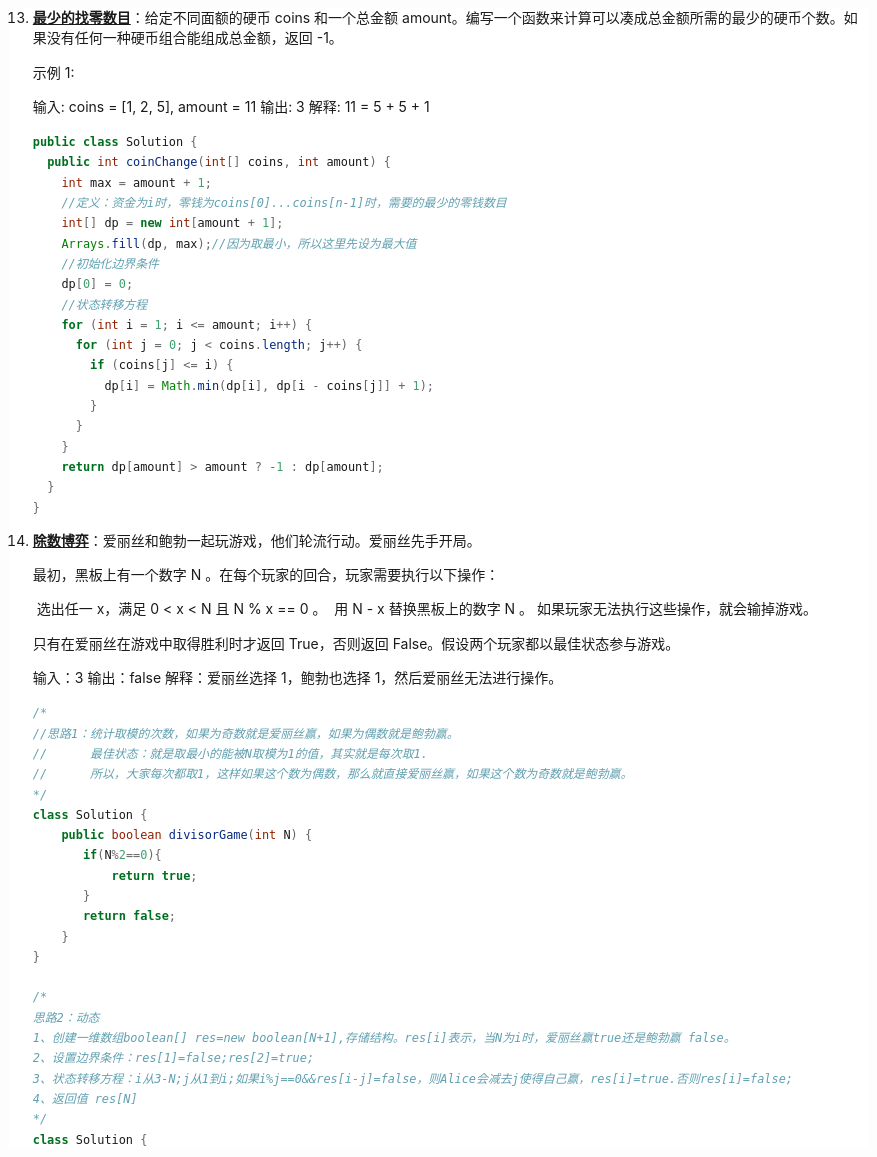 13. <u>**最少的找零数目**</u>：给定不同面额的硬币 coins 和一个总金额 amount。编写一个函数来计算可以凑成总金额所需的最少的硬币个数。如果没有任何一种硬币组合能组成总金额，返回 -1。

    示例 1:

    输入: coins = [1, 2, 5], amount = 11
    输出: 3 
    解释: 11 = 5 + 5 + 1

    ```java
    public class Solution {
      public int coinChange(int[] coins, int amount) {
        int max = amount + 1;
        //定义：资金为i时，零钱为coins[0]...coins[n-1]时，需要的最少的零钱数目
        int[] dp = new int[amount + 1];
        Arrays.fill(dp, max);//因为取最小，所以这里先设为最大值
        //初始化边界条件
        dp[0] = 0;
        //状态转移方程
        for (int i = 1; i <= amount; i++) {
          for (int j = 0; j < coins.length; j++) {
            if (coins[j] <= i) {
              dp[i] = Math.min(dp[i], dp[i - coins[j]] + 1);
            }
          }
        }
        return dp[amount] > amount ? -1 : dp[amount];
      }
    }
    ```

3. <u>**除数博弈**</u>：爱丽丝和鲍勃一起玩游戏，他们轮流行动。爱丽丝先手开局。

   最初，黑板上有一个数字 N 。在每个玩家的回合，玩家需要执行以下操作：

   ​					选出任一 x，满足 0 < x < N 且 N % x == 0 。
   ​					用 N - x 替换黑板上的数字 N 。
   如果玩家无法执行这些操作，就会输掉游戏。

   只有在爱丽丝在游戏中取得胜利时才返回 True，否则返回 False。假设两个玩家都以最佳状态参与游戏。

   输入：3
   输出：false
   解释：爱丽丝选择 1，鲍勃也选择 1，然后爱丽丝无法进行操作。

   ```java
   /*
   //思路1：统计取模的次数，如果为奇数就是爱丽丝赢，如果为偶数就是鲍勃赢。
   //      最佳状态：就是取最小的能被N取模为1的值，其实就是每次取1.
   //      所以，大家每次都取1，这样如果这个数为偶数，那么就直接爱丽丝赢，如果这个数为奇数就是鲍勃赢。
   */
   class Solution {
       public boolean divisorGame(int N) {
          if(N%2==0){
              return true;
          }
          return false;
       }
   }
   
   /*
   思路2：动态
   1、创建一维数组boolean[] res=new boolean[N+1],存储结构。res[i]表示，当N为i时，爱丽丝赢true还是鲍勃赢 false。
   2、设置边界条件：res[1]=false;res[2]=true;
   3、状态转移方程：i从3-N;j从1到i;如果i%j==0&&res[i-j]=false，则Alice会减去j使得自己赢，res[i]=true.否则res[i]=false;
   4、返回值 res[N]
   */
   class Solution {
   ```